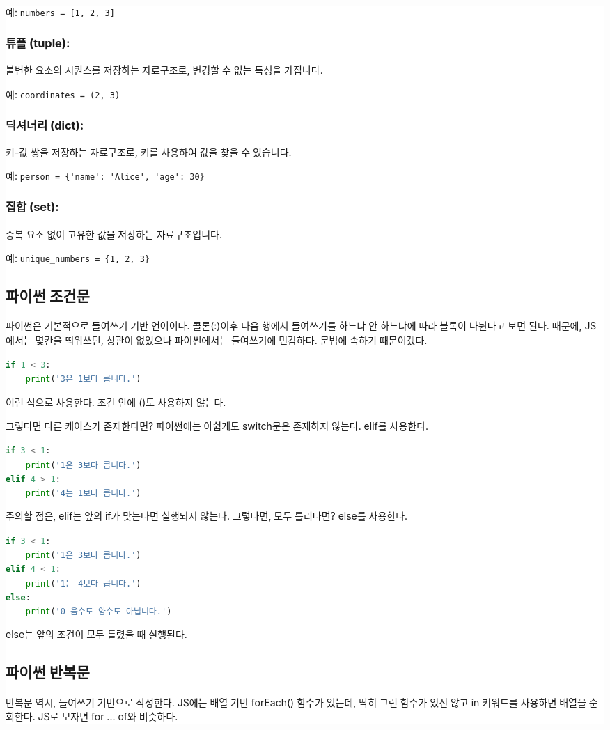 예: `numbers = [1, 2, 3]`

### 튜플 (tuple):

불변한 요소의 시퀀스를 저장하는 자료구조로, 변경할 수 없는 특성을 가집니다.

예: `coordinates = (2, 3)`

### 딕셔너리 (dict):

키-값 쌍을 저장하는 자료구조로, 키를 사용하여 값을 찾을 수 있습니다.

예: `person = {'name': 'Alice', 'age': 30}`

### 집합 (set):

중복 요소 없이 고유한 값을 저장하는 자료구조입니다.

예: `unique_numbers = {1, 2, 3}`

## 파이썬 조건문

파이썬은 기본적으로 들여쓰기 기반 언어이다. 콜론(:)이후 다음 행에서 들여쓰기를 하느냐 안 하느냐에 따라 블록이 나뉜다고 보면 된다. 때문에, JS에서는 몇칸을 띄워쓰던, 상관이 없었으나 파이썬에서는 들여쓰기에 민감하다. 문법에 속하기 때문이겠다.

```py
if 1 < 3:
    print('3은 1보다 큽니다.')
```
이런 식으로 사용한다. 조건 안에 ()도 사용하지 않는다.

그렇다면 다른 케이스가 존재한다면? 파이썬에는 아쉽게도 switch문은 존재하지 않는다. elif를 사용한다.

```py
if 3 < 1:
    print('1은 3보다 큽니다.')
elif 4 > 1:
    print('4는 1보다 큽니다.')
```
주의할 점은, elif는 앞의 if가 맞는다면 실행되지 않는다. 그렇다면, 모두 틀리다면? else를 사용한다.

```py
if 3 < 1:
    print('1은 3보다 큽니다.')
elif 4 < 1:
    print('1는 4보다 큽니다.')
else:
    print('0 음수도 양수도 아닙니다.')
```
else는 앞의 조건이 모두 틀렸을 때 실행된다.

## 파이썬 반복문

반복문 역시, 들여쓰기 기반으로 작성한다. JS에는 배열 기반 forEach() 함수가 있는데, 딱히 그런 함수가 있진 않고 in 키워드를 사용하면 배열을 순회한다. JS로 보자면 for ... of와 비슷하다.
